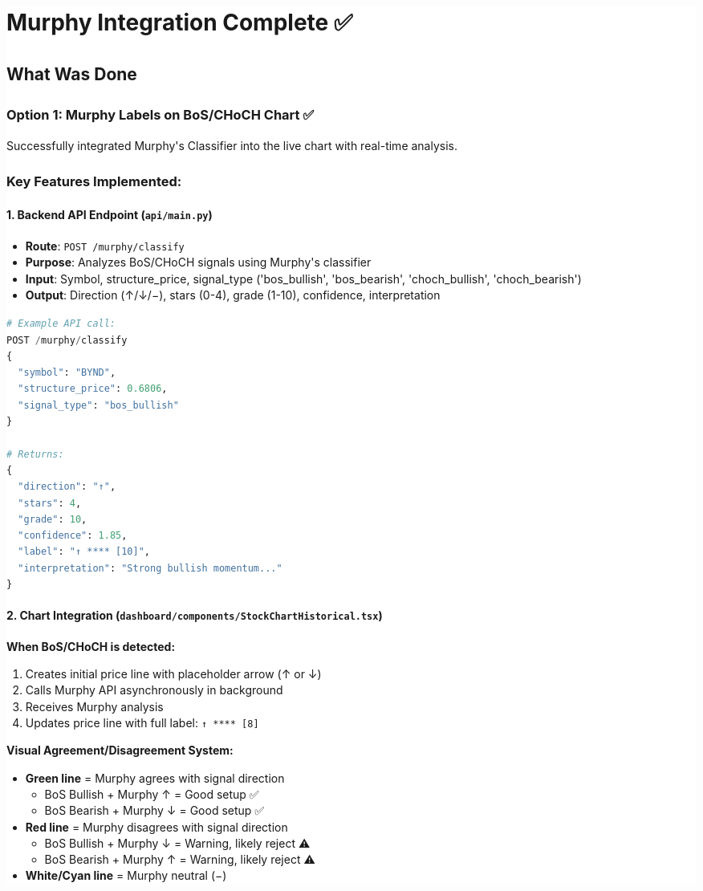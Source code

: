 # Murphy Integration Complete ✅

## What Was Done

### Option 1: Murphy Labels on BoS/CHoCH Chart ✅

Successfully integrated Murphy's Classifier into the live chart with real-time analysis.

### Key Features Implemented:

#### 1. **Backend API Endpoint** (`api/main.py`)
- **Route**: `POST /murphy/classify`
- **Purpose**: Analyzes BoS/CHoCH signals using Murphy's classifier
- **Input**: Symbol, structure_price, signal_type ('bos_bullish', 'bos_bearish', 'choch_bullish', 'choch_bearish')
- **Output**: Direction (↑/↓/−), stars (0-4), grade (1-10), confidence, interpretation

```python
# Example API call:
POST /murphy/classify
{
  "symbol": "BYND",
  "structure_price": 0.6806,
  "signal_type": "bos_bullish"
}

# Returns:
{
  "direction": "↑",
  "stars": 4,
  "grade": 10,
  "confidence": 1.85,
  "label": "↑ **** [10]",
  "interpretation": "Strong bullish momentum..."
}
```

#### 2. **Chart Integration** (`dashboard/components/StockChartHistorical.tsx`)

**When BoS/CHoCH is detected:**
1. Creates initial price line with placeholder arrow (↑ or ↓)
2. Calls Murphy API asynchronously in background
3. Receives Murphy analysis
4. Updates price line with full label: `↑ **** [8]`

**Visual Agreement/Disagreement System:**
- **Green line** = Murphy agrees with signal direction
  - BoS Bullish + Murphy ↑ = Good setup ✅
  - BoS Bearish + Murphy ↓ = Good setup ✅
- **Red line** = Murphy disagrees with signal direction
  - BoS Bullish + Murphy ↓ = Warning, likely reject ⚠️
  - BoS Bearish + Murphy ↑ = Warning, likely reject ⚠️
- **White/Cyan line** = Murphy neutral (−)
